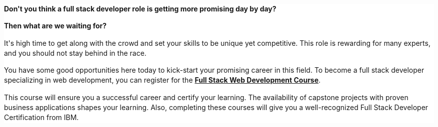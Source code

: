 **Don't you think a full stack developer role is getting more promising day by day?**

**Then what are we waiting for?**

It's high time to get along with the crowd and set your skills to be unique yet competitive. This role is rewarding for many experts, and you should not stay behind in the race.

You have some good opportunities here today to kick-start your promising career in this field. To become a full stack developer specializing in web development, you can register for the **<a href="https://www.learnbay.co/full-stack-web-development-program" target="_blank">Full Stack Web Development Course</a>**.

This course will ensure you a successful career and certify your learning. The availability of capstone projects with proven business applications shapes your learning. Also, completing these courses will give you a well-recognized Full Stack Developer Certification from IBM. 